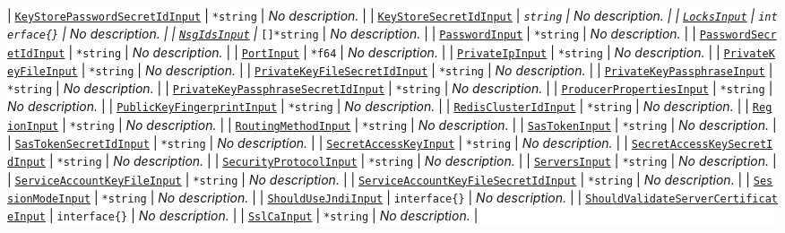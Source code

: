| <code><a href="#rhizo-co-terraform-provider-oci.goldenGateConnection.GoldenGateConnection.property.keyStorePasswordSecretIdInput">KeyStorePasswordSecretIdInput</a></code> | <code>*string</code> | *No description.* |
| <code><a href="#rhizo-co-terraform-provider-oci.goldenGateConnection.GoldenGateConnection.property.keyStoreSecretIdInput">KeyStoreSecretIdInput</a></code> | <code>*string</code> | *No description.* |
| <code><a href="#rhizo-co-terraform-provider-oci.goldenGateConnection.GoldenGateConnection.property.locksInput">LocksInput</a></code> | <code>interface{}</code> | *No description.* |
| <code><a href="#rhizo-co-terraform-provider-oci.goldenGateConnection.GoldenGateConnection.property.nsgIdsInput">NsgIdsInput</a></code> | <code>*[]*string</code> | *No description.* |
| <code><a href="#rhizo-co-terraform-provider-oci.goldenGateConnection.GoldenGateConnection.property.passwordInput">PasswordInput</a></code> | <code>*string</code> | *No description.* |
| <code><a href="#rhizo-co-terraform-provider-oci.goldenGateConnection.GoldenGateConnection.property.passwordSecretIdInput">PasswordSecretIdInput</a></code> | <code>*string</code> | *No description.* |
| <code><a href="#rhizo-co-terraform-provider-oci.goldenGateConnection.GoldenGateConnection.property.portInput">PortInput</a></code> | <code>*f64</code> | *No description.* |
| <code><a href="#rhizo-co-terraform-provider-oci.goldenGateConnection.GoldenGateConnection.property.privateIpInput">PrivateIpInput</a></code> | <code>*string</code> | *No description.* |
| <code><a href="#rhizo-co-terraform-provider-oci.goldenGateConnection.GoldenGateConnection.property.privateKeyFileInput">PrivateKeyFileInput</a></code> | <code>*string</code> | *No description.* |
| <code><a href="#rhizo-co-terraform-provider-oci.goldenGateConnection.GoldenGateConnection.property.privateKeyFileSecretIdInput">PrivateKeyFileSecretIdInput</a></code> | <code>*string</code> | *No description.* |
| <code><a href="#rhizo-co-terraform-provider-oci.goldenGateConnection.GoldenGateConnection.property.privateKeyPassphraseInput">PrivateKeyPassphraseInput</a></code> | <code>*string</code> | *No description.* |
| <code><a href="#rhizo-co-terraform-provider-oci.goldenGateConnection.GoldenGateConnection.property.privateKeyPassphraseSecretIdInput">PrivateKeyPassphraseSecretIdInput</a></code> | <code>*string</code> | *No description.* |
| <code><a href="#rhizo-co-terraform-provider-oci.goldenGateConnection.GoldenGateConnection.property.producerPropertiesInput">ProducerPropertiesInput</a></code> | <code>*string</code> | *No description.* |
| <code><a href="#rhizo-co-terraform-provider-oci.goldenGateConnection.GoldenGateConnection.property.publicKeyFingerprintInput">PublicKeyFingerprintInput</a></code> | <code>*string</code> | *No description.* |
| <code><a href="#rhizo-co-terraform-provider-oci.goldenGateConnection.GoldenGateConnection.property.redisClusterIdInput">RedisClusterIdInput</a></code> | <code>*string</code> | *No description.* |
| <code><a href="#rhizo-co-terraform-provider-oci.goldenGateConnection.GoldenGateConnection.property.regionInput">RegionInput</a></code> | <code>*string</code> | *No description.* |
| <code><a href="#rhizo-co-terraform-provider-oci.goldenGateConnection.GoldenGateConnection.property.routingMethodInput">RoutingMethodInput</a></code> | <code>*string</code> | *No description.* |
| <code><a href="#rhizo-co-terraform-provider-oci.goldenGateConnection.GoldenGateConnection.property.sasTokenInput">SasTokenInput</a></code> | <code>*string</code> | *No description.* |
| <code><a href="#rhizo-co-terraform-provider-oci.goldenGateConnection.GoldenGateConnection.property.sasTokenSecretIdInput">SasTokenSecretIdInput</a></code> | <code>*string</code> | *No description.* |
| <code><a href="#rhizo-co-terraform-provider-oci.goldenGateConnection.GoldenGateConnection.property.secretAccessKeyInput">SecretAccessKeyInput</a></code> | <code>*string</code> | *No description.* |
| <code><a href="#rhizo-co-terraform-provider-oci.goldenGateConnection.GoldenGateConnection.property.secretAccessKeySecretIdInput">SecretAccessKeySecretIdInput</a></code> | <code>*string</code> | *No description.* |
| <code><a href="#rhizo-co-terraform-provider-oci.goldenGateConnection.GoldenGateConnection.property.securityProtocolInput">SecurityProtocolInput</a></code> | <code>*string</code> | *No description.* |
| <code><a href="#rhizo-co-terraform-provider-oci.goldenGateConnection.GoldenGateConnection.property.serversInput">ServersInput</a></code> | <code>*string</code> | *No description.* |
| <code><a href="#rhizo-co-terraform-provider-oci.goldenGateConnection.GoldenGateConnection.property.serviceAccountKeyFileInput">ServiceAccountKeyFileInput</a></code> | <code>*string</code> | *No description.* |
| <code><a href="#rhizo-co-terraform-provider-oci.goldenGateConnection.GoldenGateConnection.property.serviceAccountKeyFileSecretIdInput">ServiceAccountKeyFileSecretIdInput</a></code> | <code>*string</code> | *No description.* |
| <code><a href="#rhizo-co-terraform-provider-oci.goldenGateConnection.GoldenGateConnection.property.sessionModeInput">SessionModeInput</a></code> | <code>*string</code> | *No description.* |
| <code><a href="#rhizo-co-terraform-provider-oci.goldenGateConnection.GoldenGateConnection.property.shouldUseJndiInput">ShouldUseJndiInput</a></code> | <code>interface{}</code> | *No description.* |
| <code><a href="#rhizo-co-terraform-provider-oci.goldenGateConnection.GoldenGateConnection.property.shouldValidateServerCertificateInput">ShouldValidateServerCertificateInput</a></code> | <code>interface{}</code> | *No description.* |
| <code><a href="#rhizo-co-terraform-provider-oci.goldenGateConnection.GoldenGateConnection.property.sslCaInput">SslCaInput</a></code> | <code>*string</code> | *No description.* |
